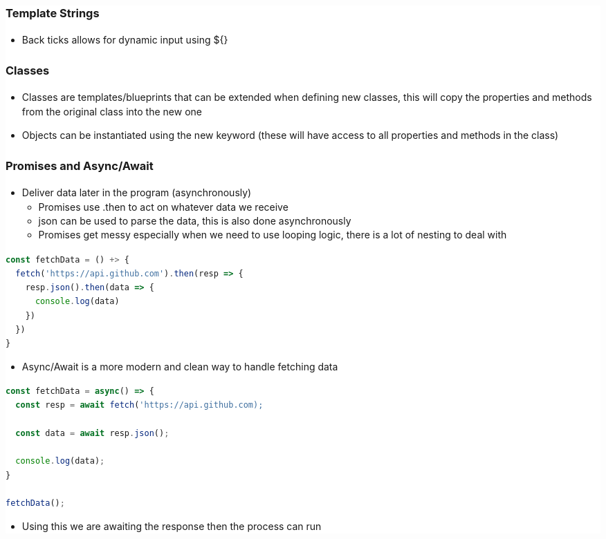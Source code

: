 ### Template Strings

- Back ticks allows for dynamic input using ${}

### Classes

- Classes are templates/blueprints that can be extended when defining new classes, this will copy the properties and methods from the original class into the new one

* Objects can be instantiated using the new keyword (these will have access to all properties and methods in the class)

### Promises and Async/Await

- Deliver data later in the program (asynchronously)
  - Promises use .then to act on whatever data we receive
  - json can be used to parse the data, this is also done asynchronously
  - Promises get messy especially when we need to use looping logic, there is a lot of nesting to deal with

```js
const fetchData = () +> {
  fetch('https://api.github.com').then(resp => {
    resp.json().then(data => {
      console.log(data)
    })
  })
}
```

- Async/Await is a more modern and clean way to handle fetching data

```js
const fetchData = async() => {
  const resp = await fetch('https://api.github.com);

  const data = await resp.json();

  console.log(data);
}

fetchData();
```

- Using this we are awaiting the response then the process can run
